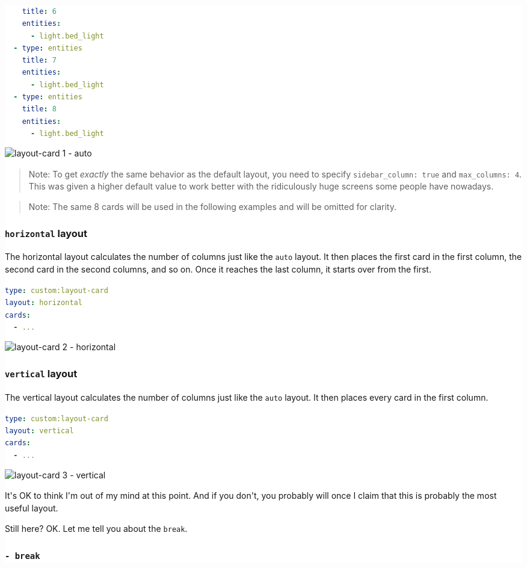 ```yaml
    title: 6
    entities:
      - light.bed_light
  - type: entities
    title: 7
    entities:
      - light.bed_light
  - type: entities
    title: 8
    entities:
      - light.bed_light
```
![layout-card 1 - auto](https://user-images.githubusercontent.com/1299821/48088464-62312500-e202-11e8-8ccc-0ef6ac10ec2e.png)

> Note: To get *exactly* the same behavior as the default layout, you need to specify `sidebar_column: true` and `max_columns: 4`. This was given a higher default value to work better with the ridiculously huge screens some people have nowadays.

> Note: The same 8 cards will be used in the following examples and will be omitted for clarity.

### `horizontal` layout

The horizontal layout calculates the number of columns just like the `auto` layout.
It then places the first card in the first column, the second card in the second columns, and so on. Once it reaches the last column, it starts over from the first.

```yaml
type: custom:layout-card
layout: horizontal
cards:
  - ...
```
![layout-card 2 - horizontal](https://user-images.githubusercontent.com/1299821/48088463-62312500-e202-11e8-875a-5ff836069017.png)

### `vertical` layout

The vertical layout calculates the number of columns just like the `auto` layout.
It then places every card in the first column.

```yaml
type: custom:layout-card
layout: vertical
cards:
  - ...
```
![layout-card 3 - vertical](https://user-images.githubusercontent.com/1299821/48088462-62312500-e202-11e8-8e5e-7f4d1821eeb8.png)

It's OK to think I'm out of my mind at this point. And if you don't, you probably will once I claim that this is probably the most useful layout.

Still here? OK. Let me tell you about the `break`.

### `- break`
